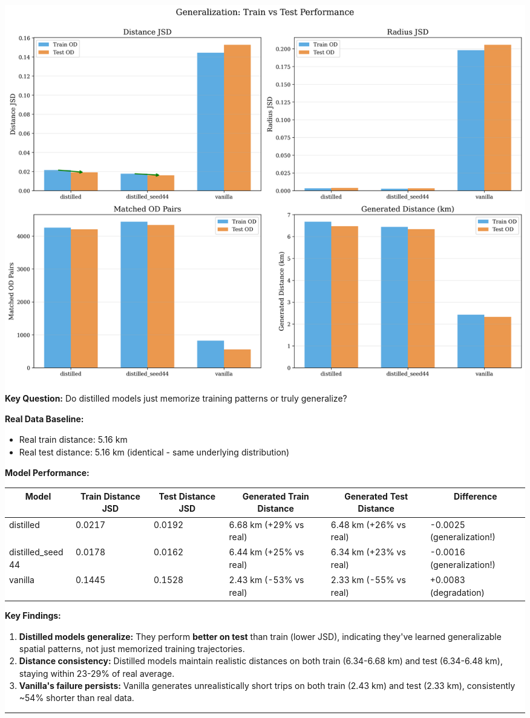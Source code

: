 ![Train vs Test Performance](../../assets/plots/hoser/train_test_comparison.png)

**Key Question:** Do distilled models just memorize training patterns or truly generalize?

**Real Data Baseline:**
- Real train distance: 5.16 km
- Real test distance: 5.16 km (identical - same underlying distribution)

**Model Performance:**

| Model | Train Distance JSD | Test Distance JSD | Generated Train Distance | Generated Test Distance | Difference |
|-------|-------------------|-------------------|------------------------|----------------------|------------|
| distilled | 0.0217 | 0.0192 | 6.68 km (+29% vs real) | 6.48 km (+26% vs real) | -0.0025 (generalization!) |
| distilled_seed44 | 0.0178 | 0.0162 | 6.44 km (+25% vs real) | 6.34 km (+23% vs real) | -0.0016 (generalization!) |
| vanilla | 0.1445 | 0.1528 | 2.43 km (-53% vs real) | 2.33 km (-55% vs real) | +0.0083 (degradation) |

**Key Findings:** 
1. **Distilled models generalize:** They perform **better on test** than train (lower JSD), indicating they've learned generalizable spatial patterns, not just memorized training trajectories.
2. **Distance consistency:** Distilled models maintain realistic distances on both train (6.34-6.68 km) and test (6.34-6.48 km), staying within 23-29% of real average.
3. **Vanilla's failure persists:** Vanilla generates unrealistically short trips on both train (2.43 km) and test (2.33 km), consistently ~54% shorter than real data.

---
